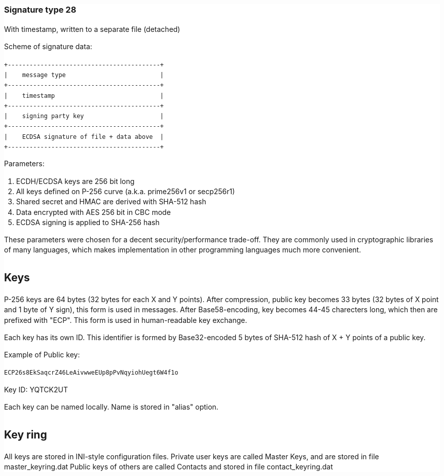 
### Signature type 28

With timestamp, written to a separate file (detached)

Scheme of signature data:

    +------------------------------------------+
    |    message type                          |
    +------------------------------------------+
    |    timestamp                             |
    +------------------------------------------+
    |    signing party key                     |
    +------------------------------------------+
    |    ECDSA signature of file + data above  |
    +------------------------------------------+


Parameters: 

1. ECDH/ECDSA keys are 256 bit long
2. All keys defined on P-256 curve (a.k.a. prime256v1 or secp256r1)
3. Shared secret and HMAC are derived with SHA-512 hash
4. Data encrypted with AES 256 bit in CBC mode
5. ECDSA signing is applied to SHA-256 hash

These parameters were chosen for a decent security/performance trade-off. They are commonly used in cryptographic libraries of many languages, which makes implementation in other programming languages much more convenient. 


## Keys

P-256 keys are 64 bytes (32 bytes for each X and Y points). After compression, public key becomes 33 bytes (32 bytes of X point and 1 byte of Y sign), this form is used in messages. After Base58-encoding, key becomes 44-45 charecters long, which then are prefixed with "ECP". This form is used in human-readable key exchange. 

Each key has its own ID. This identifier is formed by Base32-encoded 5 bytes of SHA-512 hash of X + Y points of a public key.

Example of Public key: 

    ECP26s8EkSaqcrZ46LeAivwweEUp8pPvNqyiohUegt6W4f1o

Key ID: YQTCK2UT

Each key can be named locally. Name is stored in "alias" option.  


## Key ring

All keys are stored in INI-style configuration files. Private user keys are called Master Keys, and are stored in file master_keyring.dat Public keys of others are called Contacts and stored in file contact_keyring.dat

